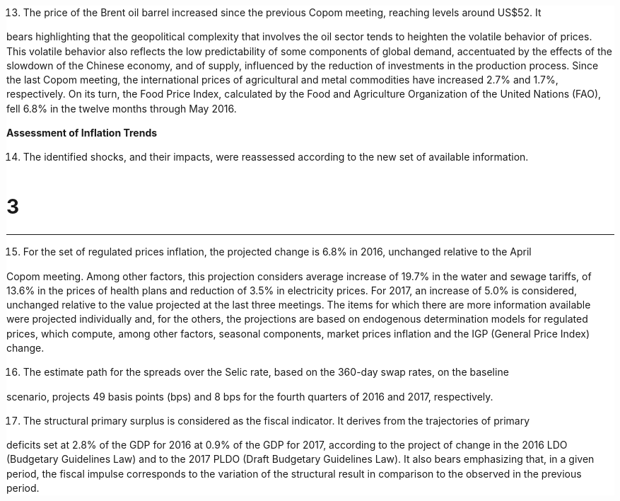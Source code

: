 13. The price of the Brent oil barrel increased since the previous Copom meeting, reaching levels around US$52. It

bears highlighting that the geopolitical complexity that involves the oil sector tends to heighten the volatile
behavior of prices. This volatile behavior also reflects the low predictability of some components of global
demand, accentuated by the effects of the slowdown of the Chinese economy, and of supply, influenced by the
reduction of investments in the production process. Since the last Copom meeting, the international prices of
agricultural and metal commodities have increased 2.7% and 1.7%, respectively. On its turn, the Food Price
Index, calculated by the Food and Agriculture Organization of the United Nations (FAO), fell 6.8% in the twelve
months through May 2016.

**Assessment of Inflation Trends**

14. The identified shocks, and their impacts, were reassessed according to the new set of available information.

# 3


-----

15. For the set of regulated prices inflation, the projected change is 6.8% in 2016, unchanged relative to the April

Copom meeting. Among other factors, this projection considers average increase of 19.7% in the water and
sewage tariffs, of 13.6% in the prices of health plans and reduction of 3.5% in electricity prices. For 2017, an
increase of 5.0% is considered, unchanged relative to the value projected at the last three meetings. The items
for which there are more information available were projected individually and, for the others, the projections
are based on endogenous determination models for regulated prices, which compute, among other factors,
seasonal components, market prices inflation and the IGP (General Price Index) change.

16. The estimate path for the spreads over the Selic rate, based on the 360-day swap rates, on the baseline

scenario, projects 49 basis points (bps) and 8 bps for the fourth quarters of 2016 and 2017, respectively.

17. The structural primary surplus is considered as the fiscal indicator. It derives from the trajectories of primary

deficits set at 2.8% of the GDP for 2016 at 0.9% of the GDP for 2017, according to the project of change in the
2016 LDO (Budgetary Guidelines Law) and to the 2017 PLDO (Draft Budgetary Guidelines Law). It also bears
emphasizing that, in a given period, the fiscal impulse corresponds to the variation of the structural result in
comparison to the observed in the previous period.
